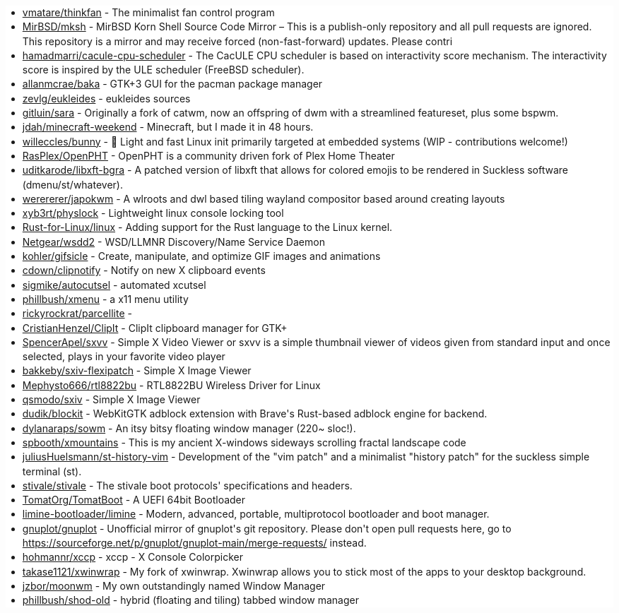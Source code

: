 - [vmatare/thinkfan](https://github.com/vmatare/thinkfan) - The minimalist fan control program
- [MirBSD/mksh](https://github.com/MirBSD/mksh) - MirBSD Korn Shell Source Code Mirror – This is a publish-only repository and all pull requests are ignored. This repository is a mirror and may receive forced (non-fast-forward) updates. Please contri
- [hamadmarri/cacule-cpu-scheduler](https://github.com/hamadmarri/cacule-cpu-scheduler) - The CacULE CPU scheduler is based on interactivity score mechanism. The interactivity score is inspired by the ULE scheduler (FreeBSD scheduler).
- [allanmcrae/baka](https://github.com/allanmcrae/baka) - GTK+3 GUI for the pacman package manager
- [zevlg/eukleides](https://github.com/zevlg/eukleides) - eukleides sources
- [gitluin/sara](https://github.com/gitluin/sara) - Originally a fork of catwm, now an offspring of dwm with a streamlined featureset, plus some bspwm.
- [jdah/minecraft-weekend](https://github.com/jdah/minecraft-weekend) - Minecraft, but I made it in 48 hours.
- [willeccles/bunny](https://github.com/willeccles/bunny) - 🐇 Light and fast Linux init primarily targeted at embedded systems (WIP - contributions welcome!)
- [RasPlex/OpenPHT](https://github.com/RasPlex/OpenPHT) - OpenPHT is a community driven fork of Plex Home Theater
- [uditkarode/libxft-bgra](https://github.com/uditkarode/libxft-bgra) - A patched version of libxft that allows for colored emojis to be rendered in Suckless software (dmenu/st/whatever).
- [werererer/japokwm](https://github.com/werererer/japokwm) - A wlroots and dwl based tiling wayland compositor based around creating layouts
- [xyb3rt/physlock](https://github.com/xyb3rt/physlock) - Lightweight linux console locking tool
- [Rust-for-Linux/linux](https://github.com/Rust-for-Linux/linux) - Adding support for the Rust language to the Linux kernel.
- [Netgear/wsdd2](https://github.com/Netgear/wsdd2) - WSD/LLMNR Discovery/Name Service Daemon
- [kohler/gifsicle](https://github.com/kohler/gifsicle) - Create, manipulate, and optimize GIF images and animations
- [cdown/clipnotify](https://github.com/cdown/clipnotify) - Notify on new X clipboard events
- [sigmike/autocutsel](https://github.com/sigmike/autocutsel) - automated xcutsel
- [phillbush/xmenu](https://github.com/phillbush/xmenu) - a x11 menu utility
- [rickyrockrat/parcellite](https://github.com/rickyrockrat/parcellite) - 
- [CristianHenzel/ClipIt](https://github.com/CristianHenzel/ClipIt) - ClipIt clipboard manager for GTK+
- [SpencerApel/sxvv](https://github.com/SpencerApel/sxvv) - Simple X Video Viewer or sxvv is a simple thumbnail viewer of videos given from standard input and once selected, plays in your favorite video player
- [bakkeby/sxiv-flexipatch](https://github.com/bakkeby/sxiv-flexipatch) - Simple X Image Viewer
- [Mephysto666/rtl8822bu](https://github.com/Mephysto666/rtl8822bu) - RTL8822BU Wireless Driver for Linux
- [qsmodo/sxiv](https://github.com/qsmodo/sxiv) - Simple X Image Viewer
- [dudik/blockit](https://github.com/dudik/blockit) - WebKitGTK adblock extension with Brave's Rust-based adblock engine for backend.
- [dylanaraps/sowm](https://github.com/dylanaraps/sowm) - An itsy bitsy floating window manager (220~ sloc!).
- [spbooth/xmountains](https://github.com/spbooth/xmountains) - This is my ancient X-windows sideways scrolling fractal landscape code
- [juliusHuelsmann/st-history-vim](https://github.com/juliusHuelsmann/st-history-vim) - Development of the "vim patch" and  a minimalist "history patch" for the suckless simple terminal (st).
- [stivale/stivale](https://github.com/stivale/stivale) - The stivale boot protocols' specifications and headers.
- [TomatOrg/TomatBoot](https://github.com/TomatOrg/TomatBoot) - A UEFI 64bit Bootloader
- [limine-bootloader/limine](https://github.com/limine-bootloader/limine) - Modern, advanced, portable, multiprotocol bootloader and boot manager.
- [gnuplot/gnuplot](https://github.com/gnuplot/gnuplot) - Unofficial mirror of gnuplot's git repository. Please don't open pull requests here, go to https://sourceforge.net/p/gnuplot/gnuplot-main/merge-requests/ instead.
- [hohmannr/xccp](https://github.com/hohmannr/xccp) - xccp - X Console Colorpicker
- [takase1121/xwinwrap](https://github.com/takase1121/xwinwrap) - My fork of xwinwrap. Xwinwrap allows you to stick most of the apps to your desktop background.
- [jzbor/moonwm](https://github.com/jzbor/moonwm) - My own outstandingly named Window Manager
- [phillbush/shod-old](https://github.com/phillbush/shod-old) - hybrid (floating and tiling) tabbed window manager